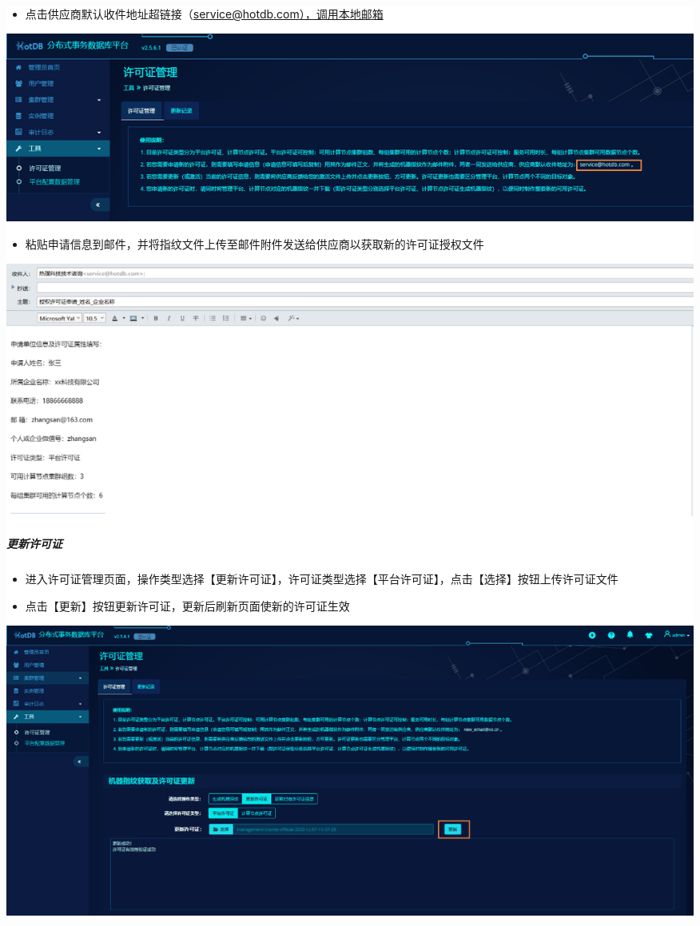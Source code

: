 - 点击供应商默认收件地址超链接（[service@hotdb.com），调用本地邮箱](mailto:点击供应商默认收件地址超链接（service@hotdb.com），调用本地邮箱)

![](assets/hotdb-management/image49.png)

- 粘贴申请信息到邮件，并将指纹文件上传至邮件附件发送给供应商以获取新的许可证授权文件

![](assets/hotdb-management/image50.png)

##### 更新许可证

- 进入许可证管理页面，操作类型选择【更新许可证】，许可证类型选择【平台许可证】，点击【选择】按钮上传许可证文件

- 点击【更新】按钮更新许可证，更新后刷新页面使新的许可证生效

![](assets/hotdb-management/image51.png)
